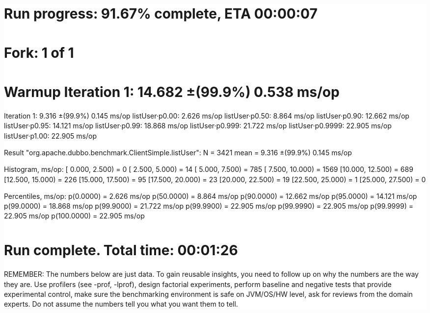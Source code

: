 # Run progress: 91.67% complete, ETA 00:00:07
# Fork: 1 of 1
# Warmup Iteration   1: 14.682 ±(99.9%) 0.538 ms/op
Iteration   1: 9.316 ±(99.9%) 0.145 ms/op
                 listUser·p0.00:   2.626 ms/op
                 listUser·p0.50:   8.864 ms/op
                 listUser·p0.90:   12.662 ms/op
                 listUser·p0.95:   14.121 ms/op
                 listUser·p0.99:   18.868 ms/op
                 listUser·p0.999:  21.722 ms/op
                 listUser·p0.9999: 22.905 ms/op
                 listUser·p1.00:   22.905 ms/op



Result "org.apache.dubbo.benchmark.ClientSimple.listUser":
  N = 3421
  mean =      9.316 ±(99.9%) 0.145 ms/op

  Histogram, ms/op:
    [ 0.000,  2.500) = 0 
    [ 2.500,  5.000) = 14 
    [ 5.000,  7.500) = 785 
    [ 7.500, 10.000) = 1569 
    [10.000, 12.500) = 689 
    [12.500, 15.000) = 226 
    [15.000, 17.500) = 95 
    [17.500, 20.000) = 23 
    [20.000, 22.500) = 19 
    [22.500, 25.000) = 1 
    [25.000, 27.500) = 0 

  Percentiles, ms/op:
      p(0.0000) =      2.626 ms/op
     p(50.0000) =      8.864 ms/op
     p(90.0000) =     12.662 ms/op
     p(95.0000) =     14.121 ms/op
     p(99.0000) =     18.868 ms/op
     p(99.9000) =     21.722 ms/op
     p(99.9900) =     22.905 ms/op
     p(99.9990) =     22.905 ms/op
     p(99.9999) =     22.905 ms/op
    p(100.0000) =     22.905 ms/op


# Run complete. Total time: 00:01:26

REMEMBER: The numbers below are just data. To gain reusable insights, you need to follow up on
why the numbers are the way they are. Use profilers (see -prof, -lprof), design factorial
experiments, perform baseline and negative tests that provide experimental control, make sure
the benchmarking environment is safe on JVM/OS/HW level, ask for reviews from the domain experts.
Do not assume the numbers tell you what you want them to tell.
